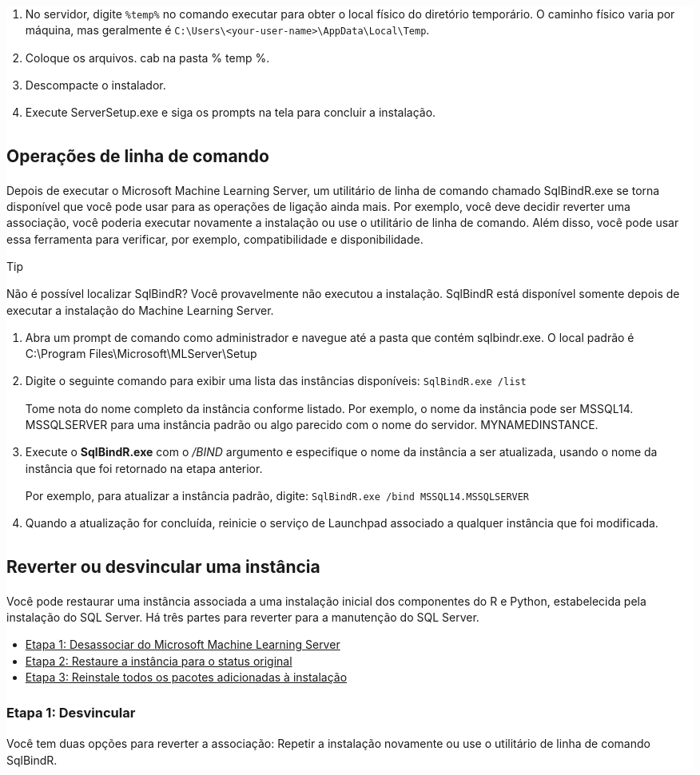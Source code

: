 1. No servidor, digite `%temp%` no comando executar para obter o local físico do diretório temporário. O caminho físico varia por máquina, mas geralmente é `C:\Users\<your-user-name>\AppData\Local\Temp`.

1. Coloque os arquivos. cab na pasta % temp %.

1. Descompacte o instalador.

1. Execute ServerSetup.exe e siga os prompts na tela para concluir a instalação.

## <a name="bkmk_BindCmd"></a>Operações de linha de comando

Depois de executar o Microsoft Machine Learning Server, um utilitário de linha de comando chamado SqlBindR.exe se torna disponível que você pode usar para as operações de ligação ainda mais. Por exemplo, você deve decidir reverter uma associação, você poderia executar novamente a instalação ou use o utilitário de linha de comando. Além disso, você pode usar essa ferramenta para verificar, por exemplo, compatibilidade e disponibilidade.

> [!TIP]
> Não é possível localizar SqlBindR? Você provavelmente não executou a instalação. SqlBindR está disponível somente depois de executar a instalação do Machine Learning Server.

1. Abra um prompt de comando como administrador e navegue até a pasta que contém sqlbindr.exe. O local padrão é C:\Program Files\Microsoft\MLServer\Setup

2. Digite o seguinte comando para exibir uma lista das instâncias disponíveis: `SqlBindR.exe /list`
  
   Tome nota do nome completo da instância conforme listado. Por exemplo, o nome da instância pode ser MSSQL14. MSSQLSERVER para uma instância padrão ou algo parecido com o nome do servidor. MYNAMEDINSTANCE.

3. Execute o **SqlBindR.exe** com o */BIND* argumento e especifique o nome da instância a ser atualizada, usando o nome da instância que foi retornado na etapa anterior.

   Por exemplo, para atualizar a instância padrão, digite:  `SqlBindR.exe /bind MSSQL14.MSSQLSERVER`

4. Quando a atualização for concluída, reinicie o serviço de Launchpad associado a qualquer instância que foi modificada.

## <a name="bkmk_Unbind"></a>Reverter ou desvincular uma instância

Você pode restaurar uma instância associada a uma instalação inicial dos componentes do R e Python, estabelecida pela instalação do SQL Server. Há três partes para reverter para a manutenção do SQL Server.

+ [Etapa 1: Desassociar do Microsoft Machine Learning Server](#step-1-unbind)
+ [Etapa 2: Restaure a instância para o status original](#step-2-restore)
+ [Etapa 3: Reinstale todos os pacotes adicionadas à instalação](#step-3-reinstall-packages)

<a name="step-1-unbind"></a> 

### <a name="step-1-unbind"></a>Etapa 1: Desvincular

Você tem duas opções para reverter a associação: Repetir a instalação novamente ou use o utilitário de linha de comando SqlBindR.
